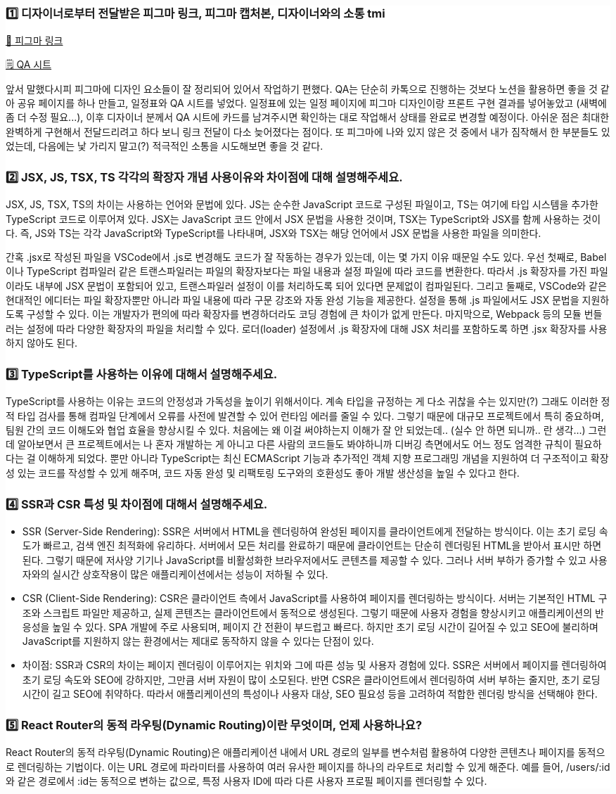 ### 1️⃣ 디자이너로부터 전달받은 피그마 링크, 피그마 캡처본, 디자이너와의 소통 tmi

[🎨 피그마 링크](https://www.figma.com/design/ffWvDHxbYQUayuIesWGxwq/CEOS-%EA%B3%BC%EC%A0%9C?node-id=0-1&t=qYa05gPI0wKvxGvf-1)

[🗒️ QA 시트](https://jewel-drug-5c9.notion.site/3-c1874640fac64b7fb88768407403614e?pvs=4)

앞서 말했다시피 피그마에 디자인 요소들이 잘 정리되어 있어서 작업하기 편했다. QA는 단순히 카톡으로 진행하는 것보다 노션을 활용하면 좋을 것 같아 공유 페이지를 하나 만들고, 일정표와 QA 시트를 넣었다. 일정표에 있는 일정 페이지에 피그마 디자인이랑 프론트 구현 결과를 넣어놓았고 (새벽에 좀 더 수정 필요...), 이후 디자이너 분께서 QA 시트에 카드를 남겨주시면 확인하는 대로 작업해서 상태를 완료로 변경할 예정이다. 아쉬운 점은 최대한 완벽하게 구현해서 전달드리려고 하다 보니 링크 전달이 다소 늦어졌다는 점이다. 또 피그마에 나와 있지 않은 것 중에서 내가 짐작해서 한 부분들도 있었는데, 다음에는 낯 가리지 말고(?) 적극적인 소통을 시도해보면 좋을 것 같다.

### 2️⃣ JSX, JS, TSX, TS 각각의 확장자 개념 사용이유와 차이점에 대해 설명해주세요.

JSX, JS, TSX, TS의 차이는 사용하는 언어와 문법에 있다. JS는 순수한 JavaScript 코드로 구성된 파일이고, TS는 여기에 타입 시스템을 추가한 TypeScript 코드로 이루어져 있다. JSX는 JavaScript 코드 안에서 JSX 문법을 사용한 것이며, TSX는 TypeScript와 JSX를 함께 사용하는 것이다. 즉, JS와 TS는 각각 JavaScript와 TypeScript를 나타내며, JSX와 TSX는 해당 언어에서 JSX 문법을 사용한 파일을 의미한다.

간혹 .jsx로 작성된 파일을 VSCode에서 .js로 변경해도 코드가 잘 작동하는 경우가 있는데, 이는 몇 가지 이유 때문일 수도 있다. 우선 첫째로, Babel이나 TypeScript 컴파일러 같은 트랜스파일러는 파일의 확장자보다는 파일 내용과 설정 파일에 따라 코드를 변환한다. 따라서 .js 확장자를 가진 파일이라도 내부에 JSX 문법이 포함되어 있고, 트랜스파일러 설정이 이를 처리하도록 되어 있다면 문제없이 컴파일된다. 그리고 둘째로, VSCode와 같은 현대적인 에디터는 파일 확장자뿐만 아니라 파일 내용에 따라 구문 강조와 자동 완성 기능을 제공한다. 설정을 통해 .js 파일에서도 JSX 문법을 지원하도록 구성할 수 있다. 이는 개발자가 편의에 따라 확장자를 변경하더라도 코딩 경험에 큰 차이가 없게 만든다. 마지막으로, Webpack 등의 모듈 번들러는 설정에 따라 다양한 확장자의 파일을 처리할 수 있다. 로더(loader) 설정에서 .js 확장자에 대해 JSX 처리를 포함하도록 하면 .jsx 확장자를 사용하지 않아도 된다.

### 3️⃣ TypeScript를 사용하는 이유에 대해서 설명해주세요.

TypeScript를 사용하는 이유는 코드의 안정성과 가독성을 높이기 위해서이다. 계속 타입을 규정하는 게 다소 귀찮을 수는 있지만(?) 그래도 이러한 정적 타입 검사를 통해 컴파일 단계에서 오류를 사전에 발견할 수 있어 런타임 에러를 줄일 수 있다. 그렇기 때문에 대규모 프로젝트에서 특히 중요하며, 팀원 간의 코드 이해도와 협업 효율을 향상시킬 수 있다. 처음에는 왜 이걸 써야하는지 이해가 잘 안 되었는데.. (실수 안 하면 되니까.. 란 생각...) 그런데 알아보면서 큰 프로젝트에서는 나 혼자 개발하는 게 아니고 다른 사람의 코드들도 봐야하니까 디버깅 측면에서도 어느 정도 엄격한 규칙이 필요하다는 걸 이해하게 되었다. 뿐만 아니라 TypeScript는 최신 ECMAScript 기능과 추가적인 객체 지향 프로그래밍 개념을 지원하여 더 구조적이고 확장성 있는 코드를 작성할 수 있게 해주며, 코드 자동 완성 및 리팩토링 도구와의 호환성도 좋아 개발 생산성을 높일 수 있다고 한다.

### 4️⃣ SSR과 CSR 특성 및 차이점에 대해서 설명해주세요.

- SSR (Server-Side Rendering): SSR은 서버에서 HTML을 렌더링하여 완성된 페이지를 클라이언트에게 전달하는 방식이다. 이는 초기 로딩 속도가 빠르고, 검색 엔진 최적화에 유리하다. 서버에서 모든 처리를 완료하기 때문에 클라이언트는 단순히 렌더링된 HTML을 받아서 표시만 하면 된다. 그렇기 때문에 저사양 기기나 JavaScript를 비활성화한 브라우저에서도 콘텐츠를 제공할 수 있다. 그러나 서버 부하가 증가할 수 있고 사용자와의 실시간 상호작용이 많은 애플리케이션에서는 성능이 저하될 수 있다.
- CSR (Client-Side Rendering): CSR은 클라이언트 측에서 JavaScript를 사용하여 페이지를 렌더링하는 방식이다. 서버는 기본적인 HTML 구조와 스크립트 파일만 제공하고, 실제 콘텐츠는 클라이언트에서 동적으로 생성된다. 그렇기 때문에 사용자 경험을 향상시키고 애플리케이션의 반응성을 높일 수 있다. SPA 개발에 주로 사용되며, 페이지 간 전환이 부드럽고 빠르다. 하지만 초기 로딩 시간이 길어질 수 있고 SEO에 불리하며 JavaScript를 지원하지 않는 환경에서는 제대로 동작하지 않을 수 있다는 단점이 있다.

- 차이점: SSR과 CSR의 차이는 페이지 렌더링이 이루어지는 위치와 그에 따른 성능 및 사용자 경험에 있다. SSR은 서버에서 페이지를 렌더링하여 초기 로딩 속도와 SEO에 강하지만, 그만큼 서버 자원이 많이 소모된다. 반면 CSR은 클라이언트에서 렌더링하여 서버 부하는 줄지만, 초기 로딩 시간이 길고 SEO에 취약하다. 따라서 애플리케이션의 특성이나 사용자 대상, SEO 필요성 등을 고려하여 적합한 렌더링 방식을 선택해야 한다.

### 5️⃣ React Router의 동적 라우팅(Dynamic Routing)이란 무엇이며, 언제 사용하나요?

React Router의 동적 라우팅(Dynamic Routing)은 애플리케이션 내에서 URL 경로의 일부를 변수처럼 활용하여 다양한 콘텐츠나 페이지를 동적으로 렌더링하는 기법이다. 이는 URL 경로에 파라미터를 사용하여 여러 유사한 페이지를 하나의 라우트로 처리할 수 있게 해준다. 예를 들어, /users/:id와 같은 경로에서 :id는 동적으로 변하는 값으로, 특정 사용자 ID에 따라 다른 사용자 프로필 페이지를 렌더링할 수 있다.
